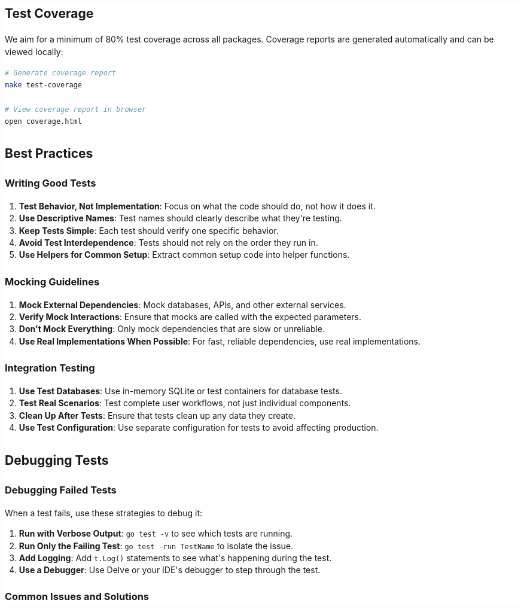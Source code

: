 ## Test Coverage

We aim for a minimum of 80% test coverage across all packages. Coverage reports are generated automatically and can be viewed locally:

```bash
# Generate coverage report
make test-coverage

# View coverage report in browser
open coverage.html
```

## Best Practices

### Writing Good Tests

1. **Test Behavior, Not Implementation**: Focus on what the code should do, not how it does it.
2. **Use Descriptive Names**: Test names should clearly describe what they're testing.
3. **Keep Tests Simple**: Each test should verify one specific behavior.
4. **Avoid Test Interdependence**: Tests should not rely on the order they run in.
5. **Use Helpers for Common Setup**: Extract common setup code into helper functions.

### Mocking Guidelines

1. **Mock External Dependencies**: Mock databases, APIs, and other external services.
2. **Verify Mock Interactions**: Ensure that mocks are called with the expected parameters.
3. **Don't Mock Everything**: Only mock dependencies that are slow or unreliable.
4. **Use Real Implementations When Possible**: For fast, reliable dependencies, use real implementations.

### Integration Testing

1. **Use Test Databases**: Use in-memory SQLite or test containers for database tests.
2. **Test Real Scenarios**: Test complete user workflows, not just individual components.
3. **Clean Up After Tests**: Ensure that tests clean up any data they create.
4. **Use Test Configuration**: Use separate configuration for tests to avoid affecting production.

## Debugging Tests

### Debugging Failed Tests

When a test fails, use these strategies to debug it:

1. **Run with Verbose Output**: `go test -v` to see which tests are running.
2. **Run Only the Failing Test**: `go test -run TestName` to isolate the issue.
3. **Add Logging**: Add `t.Log()` statements to see what's happening during the test.
4. **Use a Debugger**: Use Delve or your IDE's debugger to step through the test.

### Common Issues and Solutions
